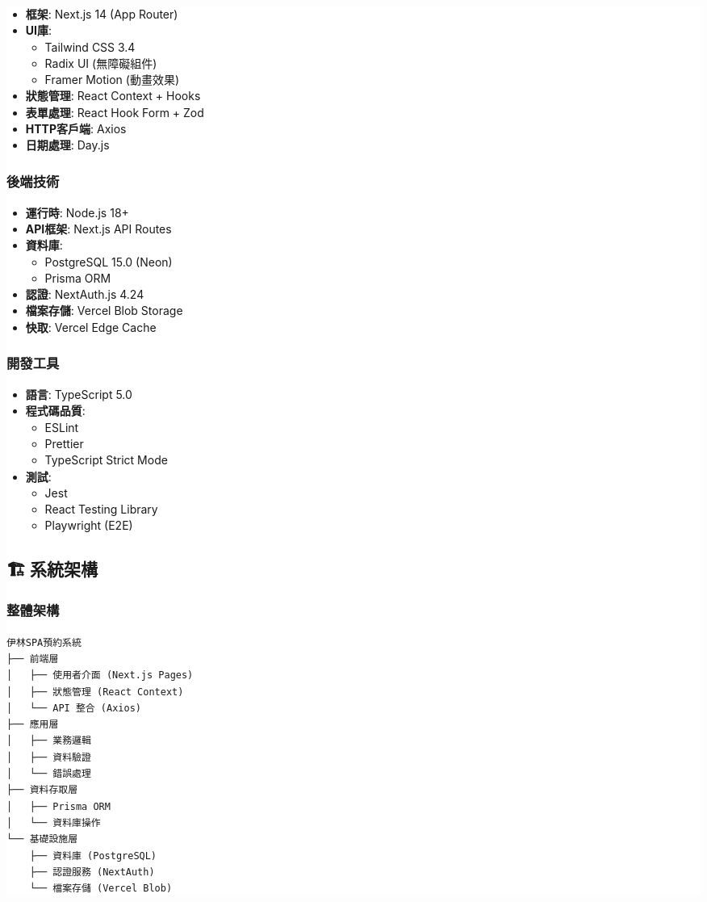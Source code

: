 - **框架**: Next.js 14 (App Router)
- **UI庫**: 
  - Tailwind CSS 3.4
  - Radix UI (無障礙組件)
  - Framer Motion (動畫效果)
- **狀態管理**: React Context + Hooks
- **表單處理**: React Hook Form + Zod
- **HTTP客戶端**: Axios
- **日期處理**: Day.js

### 後端技術

- **運行時**: Node.js 18+
- **API框架**: Next.js API Routes
- **資料庫**: 
  - PostgreSQL 15.0 (Neon)
  - Prisma ORM
- **認證**: NextAuth.js 4.24
- **檔案存儲**: Vercel Blob Storage
- **快取**: Vercel Edge Cache

### 開發工具

- **語言**: TypeScript 5.0
- **程式碼品質**:
  - ESLint
  - Prettier
  - TypeScript Strict Mode
- **測試**:
  - Jest
  - React Testing Library
  - Playwright (E2E)

## 🏗 系統架構

### 整體架構

```
伊林SPA預約系統
├── 前端層
│   ├── 使用者介面 (Next.js Pages)
│   ├── 狀態管理 (React Context)
│   └── API 整合 (Axios)
├── 應用層
│   ├── 業務邏輯
│   ├── 資料驗證
│   └── 錯誤處理
├── 資料存取層
│   ├── Prisma ORM
│   └── 資料庫操作
└── 基礎設施層
    ├── 資料庫 (PostgreSQL)
    ├── 認證服務 (NextAuth)
    └── 檔案存儲 (Vercel Blob)
```
